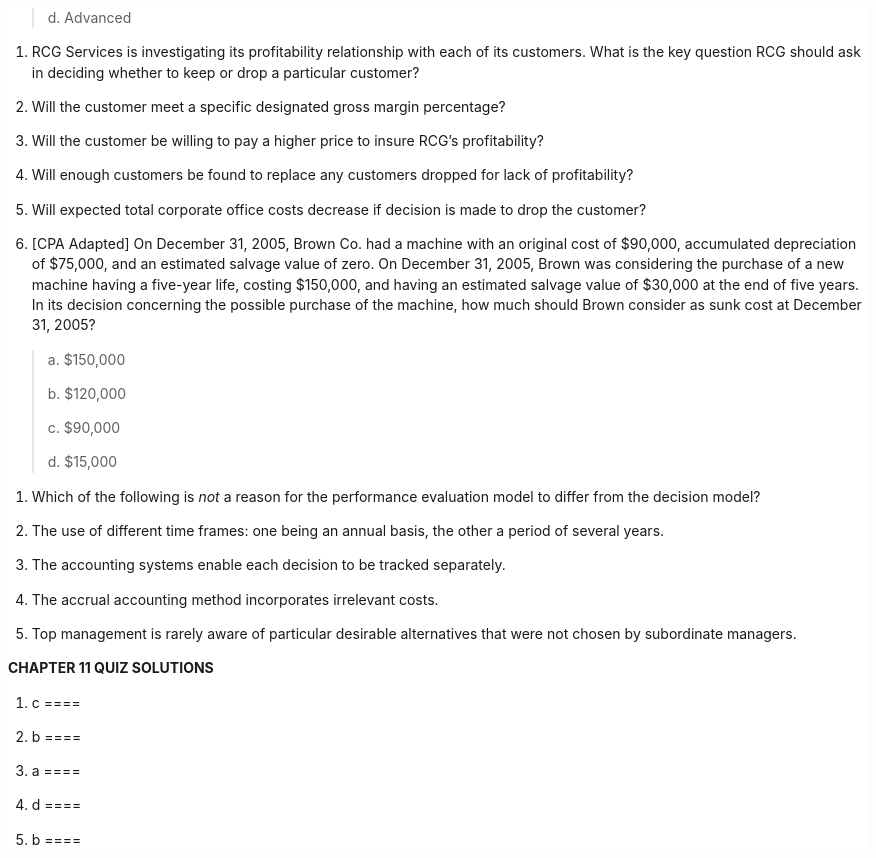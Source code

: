> d. Advanced

1.  RCG Services is investigating its profitability relationship with each of its customers. What is the key question RCG should ask in deciding whether to keep or drop a particular customer?



1.  Will the customer meet a specific designated gross margin percentage?

2.  Will the customer be willing to pay a higher price to insure RCG’s profitability?

3.  Will enough customers be found to replace any customers dropped for lack of profitability?

4.  Will expected total corporate office costs decrease if decision is made to drop the customer?



1.  \[CPA Adapted\] On December 31, 2005, Brown Co. had a machine with an original cost of $90,000, accumulated depreciation of $75,000, and an estimated salvage value of zero. On December 31, 2005, Brown was considering the purchase of a new machine having a five-year life, costing $150,000, and having an estimated salvage value of $30,000 at the end of five years. In its decision concerning the possible purchase of the machine, how much should Brown consider as sunk cost at December 31, 2005?

> a. $150,000
>
> b. $120,000
>
> c. $90,000
>
> d. $15,000

1.  Which of the following is *not* a reason for the performance evaluation model to differ from the decision model?



1.  The use of different time frames: one being an annual basis, the other a period of several years.

2.  The accounting systems enable each decision to be tracked separately.

3.  The accrual accounting method incorporates irrelevant costs.

4.  Top management is rarely aware of particular desirable alternatives that were not chosen by subordinate managers.

**CHAPTER 11 QUIZ SOLUTIONS**

1. c
====

2. b
====

3. a
====

4. d
====

5. b
====
